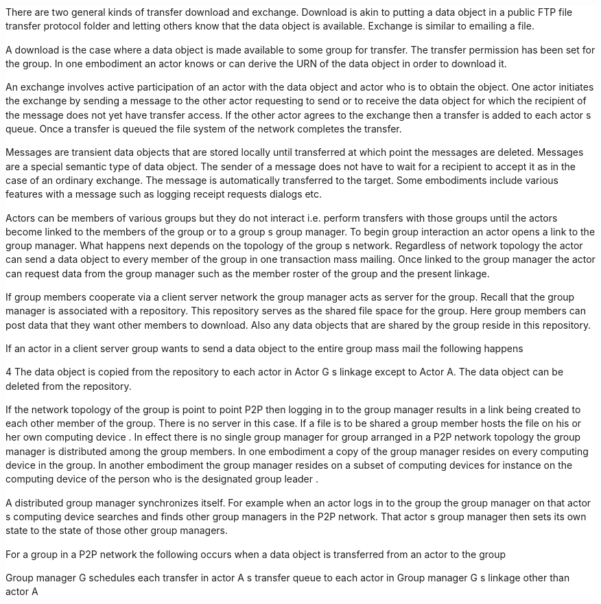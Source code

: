 There are two general kinds of transfer download and exchange. Download is akin to putting a data object in a public FTP file transfer protocol folder and letting others know that the data object is available. Exchange is similar to emailing a file.

A download is the case where a data object is made available to some group for transfer. The transfer permission has been set for the group. In one embodiment an actor knows or can derive the URN of the data object in order to download it.

An exchange involves active participation of an actor with the data object and actor who is to obtain the object. One actor initiates the exchange by sending a message to the other actor requesting to send or to receive the data object for which the recipient of the message does not yet have transfer access. If the other actor agrees to the exchange then a transfer is added to each actor s queue. Once a transfer is queued the file system of the network completes the transfer.

Messages are transient data objects that are stored locally until transferred at which point the messages are deleted. Messages are a special semantic type of data object. The sender of a message does not have to wait for a recipient to accept it as in the case of an ordinary exchange. The message is automatically transferred to the target. Some embodiments include various features with a message such as logging receipt requests dialogs etc.

Actors can be members of various groups but they do not interact i.e. perform transfers with those groups until the actors become linked to the members of the group or to a group s group manager. To begin group interaction an actor opens a link to the group manager. What happens next depends on the topology of the group s network. Regardless of network topology the actor can send a data object to every member of the group in one transaction mass mailing. Once linked to the group manager the actor can request data from the group manager such as the member roster of the group and the present linkage.

If group members cooperate via a client server network the group manager acts as server for the group. Recall that the group manager is associated with a repository. This repository serves as the shared file space for the group. Here group members can post data that they want other members to download. Also any data objects that are shared by the group reside in this repository.

If an actor in a client server group wants to send a data object to the entire group mass mail the following happens 

4 The data object is copied from the repository to each actor in Actor G s linkage except to Actor A. The data object can be deleted from the repository.

If the network topology of the group is point to point P2P then logging in to the group manager results in a link being created to each other member of the group. There is no server in this case. If a file is to be shared a group member hosts the file on his or her own computing device . In effect there is no single group manager for group arranged in a P2P network topology the group manager is distributed among the group members. In one embodiment a copy of the group manager resides on every computing device in the group. In another embodiment the group manager resides on a subset of computing devices for instance on the computing device of the person who is the designated group leader .

A distributed group manager synchronizes itself. For example when an actor logs in to the group the group manager on that actor s computing device searches and finds other group managers in the P2P network. That actor s group manager then sets its own state to the state of those other group managers.

For a group in a P2P network the following occurs when a data object is transferred from an actor to the group 

Group manager G schedules each transfer in actor A s transfer queue to each actor in Group manager G s linkage other than actor A 
